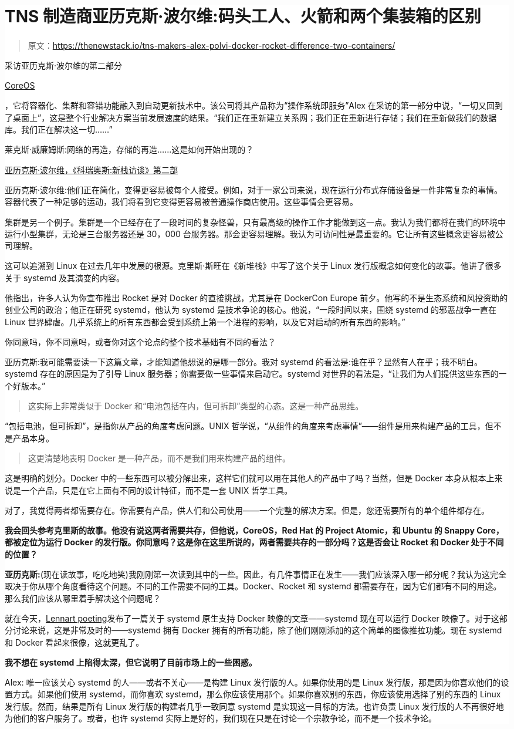 # TNS 制造商亚历克斯·波尔维:码头工人、火箭和两个集装箱的区别

> 原文：<https://thenewstack.io/tns-makers-alex-polvi-docker-rocket-difference-two-containers/>

采访亚历克斯·波尔维的第二部分

[CoreOS](http://coreos.com)

，它将容器化、集群和容错功能融入到自动更新技术中。该公司将其产品称为“操作系统即服务”Alex 在采访的第一部分中说，“一切又回到了桌面上”，这是整个行业解决方案当前发展速度的结果。“我们正在重新建立关系网；我们正在重新进行存储；我们在重新做我们的数据库。我们正在解决这一切……”

莱克斯·威廉姆斯:网络的再造，存储的再造……这是如何开始出现的？

[亚历克斯·波尔维，《科瑞奥斯:新栈访谈》第二部](https://thenewstack.simplecast.com/episodes/alex-polvi-coreos-the-new-stack-interview-part-two)

亚历克斯·波尔维:他们正在简化，变得更容易被每个人接受。例如，对于一家公司来说，现在运行分布式存储设备是一件非常复杂的事情。容器代表了一种足够的运动，我们将看到它变得更容易被普通操作商店使用。这些事情会更容易。

集群是另一个例子。集群是一个已经存在了一段时间的复杂怪兽，只有最高级的操作工作才能做到这一点。我认为我们都将在我们的环境中运行小型集群，无论是三台服务器还是 30，000 台服务器。那会更容易理解。我认为可访问性是最重要的。它让所有这些概念更容易被公司理解。

这可以追溯到 Linux 在过去几年中发展的根源。克里斯·斯旺在《新堆栈》中写了这个关于 Linux 发行版概念如何变化的故事。他讲了很多关于 systemd 及其演变的内容。

他指出，许多人认为你宣布推出 Rocket 是对 Docker 的直接挑战，尤其是在 DockerCon Europe 前夕。他写的不是生态系统和风投资助的创业公司的政治；他正在研究 systemd，他认为 systemd 是技术争论的核心。他说，“一段时间以来，围绕 systemd 的邪恶战争一直在 Linux 世界肆虐。几乎系统上的所有东西都会受到系统上第一个进程的影响，以及它对启动的所有东西的影响。”

你同意吗，你不同意吗，或者你对这个论点的整个技术基础有不同的看法？

亚历克斯:我可能需要读一下这篇文章，才能知道他想说的是哪一部分。我对 systemd 的看法是:谁在乎？显然有人在乎；我不明白。systemd 存在的原因是为了引导 Linux 服务器；你需要做一些事情来启动它。systemd 对世界的看法是，“让我们为人们提供这些东西的一个好版本。”

> 这实际上非常类似于 Docker 和“电池包括在内，但可拆卸”类型的心态。这是一种产品思维。

“包括电池，但可拆卸”，是指你从产品的角度考虑问题。UNIX 哲学说，“从组件的角度来考虑事情”——组件是用来构建产品的工具，但不是产品本身。

> 这更清楚地表明 Docker 是一种产品，而不是我们用来构建产品的组件。

这是明确的划分。Docker 中的一些东西可以被分解出来，这样它们就可以用在其他人的产品中了吗？当然，但是 Docker 本身从根本上来说是一个产品，只是在它上面有不同的设计特征，而不是一套 UNIX 哲学工具。

对了，我觉得两者都需要存在。你需要有产品，供人们和公司使用——一个完整的解决方案。但是，您还需要所有的单个组件都存在。

**我会回头参考克里斯的故事。他没有说这两者需要共存，但他说，CoreOS，Red Hat 的 Project Atomic，和 Ubuntu 的 Snappy Core，都被定位为运行 Docker 的发行版。你同意吗？这是你在这里所说的，两者需要共存的一部分吗？这是否会让 Rocket 和 Docker 处于不同的位置？**

**亚历克斯:**(现在读故事，吃吃地笑)我刚刚第一次读到其中的一些。因此，有几件事情正在发生——我们应该深入哪一部分呢？我认为这完全取决于你从哪个角度看待这个问题。不同的工作需要不同的工具。Docker、Rocket 和 systemd 都需要存在，因为它们都有不同的用途。那么我们应该从哪里着手解决这个问题呢？

就在今天，[Lennart poeting](https://plus.google.com/+LennartPoetteringTheOneAndOnly/posts)发布了一篇关于 systemd 原生支持 Docker 映像的文章——systemd 现在可以运行 Docker 映像了。对于这部分讨论来说，这是非常及时的——systemd 拥有 Docker 拥有的所有功能，除了他们刚刚添加的这个简单的图像推拉功能。现在 systemd 和 Docker 看起来很像，这就更乱了。

**我不想在 systemd 上陷得太深，但它说明了目前市场上的一些困惑。**

Alex: 唯一应该关心 systemd 的人——或者不关心——是构建 Linux 发行版的人。如果你使用的是 Linux 发行版，那是因为你喜欢他们的设置方式。如果他们使用 systemd，而你喜欢 systemd，那么你应该使用那个。如果你喜欢别的东西，你应该使用选择了别的东西的 Linux 发行版。然而，结果是所有 Linux 发行版的构建者几乎一致同意 systemd 是实现这一目标的方法。也许负责 Linux 发行版的人不再很好地为他们的客户服务了。或者，也许 systemd 实际上是好的，我们现在只是在讨论一个宗教争论，而不是一个技术争论。
